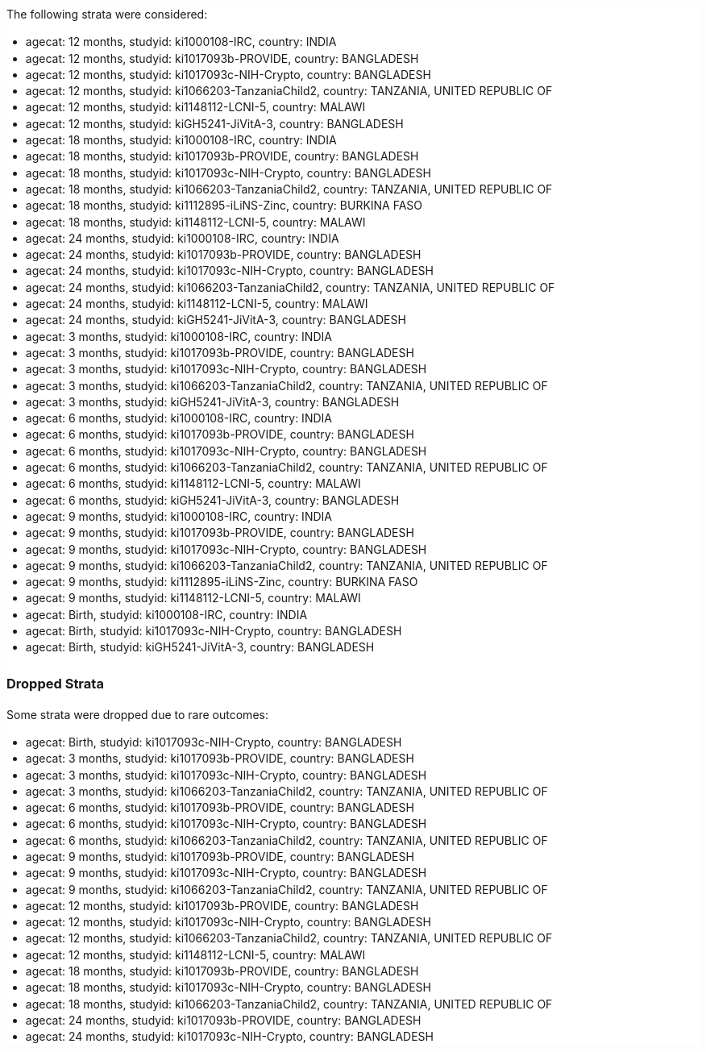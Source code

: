 
The following strata were considered:

* agecat: 12 months, studyid: ki1000108-IRC, country: INDIA
* agecat: 12 months, studyid: ki1017093b-PROVIDE, country: BANGLADESH
* agecat: 12 months, studyid: ki1017093c-NIH-Crypto, country: BANGLADESH
* agecat: 12 months, studyid: ki1066203-TanzaniaChild2, country: TANZANIA, UNITED REPUBLIC OF
* agecat: 12 months, studyid: ki1148112-LCNI-5, country: MALAWI
* agecat: 12 months, studyid: kiGH5241-JiVitA-3, country: BANGLADESH
* agecat: 18 months, studyid: ki1000108-IRC, country: INDIA
* agecat: 18 months, studyid: ki1017093b-PROVIDE, country: BANGLADESH
* agecat: 18 months, studyid: ki1017093c-NIH-Crypto, country: BANGLADESH
* agecat: 18 months, studyid: ki1066203-TanzaniaChild2, country: TANZANIA, UNITED REPUBLIC OF
* agecat: 18 months, studyid: ki1112895-iLiNS-Zinc, country: BURKINA FASO
* agecat: 18 months, studyid: ki1148112-LCNI-5, country: MALAWI
* agecat: 24 months, studyid: ki1000108-IRC, country: INDIA
* agecat: 24 months, studyid: ki1017093b-PROVIDE, country: BANGLADESH
* agecat: 24 months, studyid: ki1017093c-NIH-Crypto, country: BANGLADESH
* agecat: 24 months, studyid: ki1066203-TanzaniaChild2, country: TANZANIA, UNITED REPUBLIC OF
* agecat: 24 months, studyid: ki1148112-LCNI-5, country: MALAWI
* agecat: 24 months, studyid: kiGH5241-JiVitA-3, country: BANGLADESH
* agecat: 3 months, studyid: ki1000108-IRC, country: INDIA
* agecat: 3 months, studyid: ki1017093b-PROVIDE, country: BANGLADESH
* agecat: 3 months, studyid: ki1017093c-NIH-Crypto, country: BANGLADESH
* agecat: 3 months, studyid: ki1066203-TanzaniaChild2, country: TANZANIA, UNITED REPUBLIC OF
* agecat: 3 months, studyid: kiGH5241-JiVitA-3, country: BANGLADESH
* agecat: 6 months, studyid: ki1000108-IRC, country: INDIA
* agecat: 6 months, studyid: ki1017093b-PROVIDE, country: BANGLADESH
* agecat: 6 months, studyid: ki1017093c-NIH-Crypto, country: BANGLADESH
* agecat: 6 months, studyid: ki1066203-TanzaniaChild2, country: TANZANIA, UNITED REPUBLIC OF
* agecat: 6 months, studyid: ki1148112-LCNI-5, country: MALAWI
* agecat: 6 months, studyid: kiGH5241-JiVitA-3, country: BANGLADESH
* agecat: 9 months, studyid: ki1000108-IRC, country: INDIA
* agecat: 9 months, studyid: ki1017093b-PROVIDE, country: BANGLADESH
* agecat: 9 months, studyid: ki1017093c-NIH-Crypto, country: BANGLADESH
* agecat: 9 months, studyid: ki1066203-TanzaniaChild2, country: TANZANIA, UNITED REPUBLIC OF
* agecat: 9 months, studyid: ki1112895-iLiNS-Zinc, country: BURKINA FASO
* agecat: 9 months, studyid: ki1148112-LCNI-5, country: MALAWI
* agecat: Birth, studyid: ki1000108-IRC, country: INDIA
* agecat: Birth, studyid: ki1017093c-NIH-Crypto, country: BANGLADESH
* agecat: Birth, studyid: kiGH5241-JiVitA-3, country: BANGLADESH

### Dropped Strata

Some strata were dropped due to rare outcomes:

* agecat: Birth, studyid: ki1017093c-NIH-Crypto, country: BANGLADESH
* agecat: 3 months, studyid: ki1017093b-PROVIDE, country: BANGLADESH
* agecat: 3 months, studyid: ki1017093c-NIH-Crypto, country: BANGLADESH
* agecat: 3 months, studyid: ki1066203-TanzaniaChild2, country: TANZANIA, UNITED REPUBLIC OF
* agecat: 6 months, studyid: ki1017093b-PROVIDE, country: BANGLADESH
* agecat: 6 months, studyid: ki1017093c-NIH-Crypto, country: BANGLADESH
* agecat: 6 months, studyid: ki1066203-TanzaniaChild2, country: TANZANIA, UNITED REPUBLIC OF
* agecat: 9 months, studyid: ki1017093b-PROVIDE, country: BANGLADESH
* agecat: 9 months, studyid: ki1017093c-NIH-Crypto, country: BANGLADESH
* agecat: 9 months, studyid: ki1066203-TanzaniaChild2, country: TANZANIA, UNITED REPUBLIC OF
* agecat: 12 months, studyid: ki1017093b-PROVIDE, country: BANGLADESH
* agecat: 12 months, studyid: ki1017093c-NIH-Crypto, country: BANGLADESH
* agecat: 12 months, studyid: ki1066203-TanzaniaChild2, country: TANZANIA, UNITED REPUBLIC OF
* agecat: 12 months, studyid: ki1148112-LCNI-5, country: MALAWI
* agecat: 18 months, studyid: ki1017093b-PROVIDE, country: BANGLADESH
* agecat: 18 months, studyid: ki1017093c-NIH-Crypto, country: BANGLADESH
* agecat: 18 months, studyid: ki1066203-TanzaniaChild2, country: TANZANIA, UNITED REPUBLIC OF
* agecat: 24 months, studyid: ki1017093b-PROVIDE, country: BANGLADESH
* agecat: 24 months, studyid: ki1017093c-NIH-Crypto, country: BANGLADESH